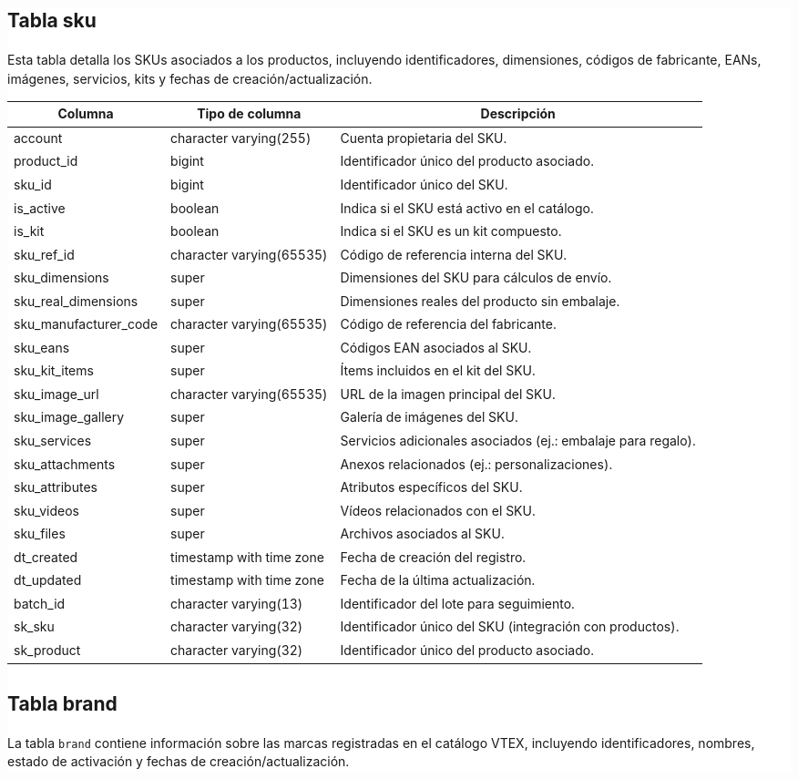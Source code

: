## Tabla sku  

Esta tabla detalla los SKUs asociados a los productos, incluyendo identificadores, dimensiones, códigos de fabricante, EANs, imágenes, servicios, kits y fechas de creación/actualización.  

| __Columna__  | __Tipo de columna__ | __Descripción__ |
|----------|---------------|-------------|
| account | character varying(255) | Cuenta propietaria del SKU. |
| product_id| bigint | Identificador único del producto asociado. |
| sku_id | bigint | Identificador único del SKU.  |
| is_active| boolean  | Indica si el SKU está activo en el catálogo. |
| is_kit| boolean | Indica si el SKU es un kit compuesto.  |
| sku_ref_id| character varying(65535)| Código de referencia interna del SKU.  |
| sku_dimensions  | super  | Dimensiones del SKU para cálculos de envío. |
| sku_real_dimensions | super | Dimensiones reales del producto sin embalaje.  |
| sku_manufacturer_code  | character varying(65535)| Código de referencia del fabricante.|
| sku_eans  | super   | Códigos EAN asociados al SKU.  |
| sku_kit_items| super  | Ítems incluidos en el kit del SKU.|
| sku_image_url | character varying(65535)| URL de la imagen principal del SKU. |
| sku_image_gallery | super  | Galería de imágenes del SKU.   |
| sku_services           | super   | Servicios adicionales asociados (ej.: embalaje para regalo).|
| sku_attachments  | super   | Anexos relacionados (ej.: personalizaciones).   |
| sku_attributes         | super   | Atributos específicos del SKU.  |
| sku_videos  | super   | Vídeos relacionados con el SKU.  |
| sku_files  | super   | Archivos asociados al SKU.       |
| dt_created             | timestamp with time zone| Fecha de creación del registro.   |
| dt_updated | timestamp with time zone| Fecha de la última actualización.               |
| batch_id               | character varying(13)  | Identificador del lote para seguimiento.|
| sk_sku  | character varying(32)  | Identificador único del SKU (integración con productos).|
| sk_product | character varying(32)  | Identificador único del producto asociado.      |

## Tabla brand  

La tabla `brand` contiene información sobre las marcas registradas en el catálogo VTEX, incluyendo identificadores, nombres, estado de activación y fechas de creación/actualización. 

